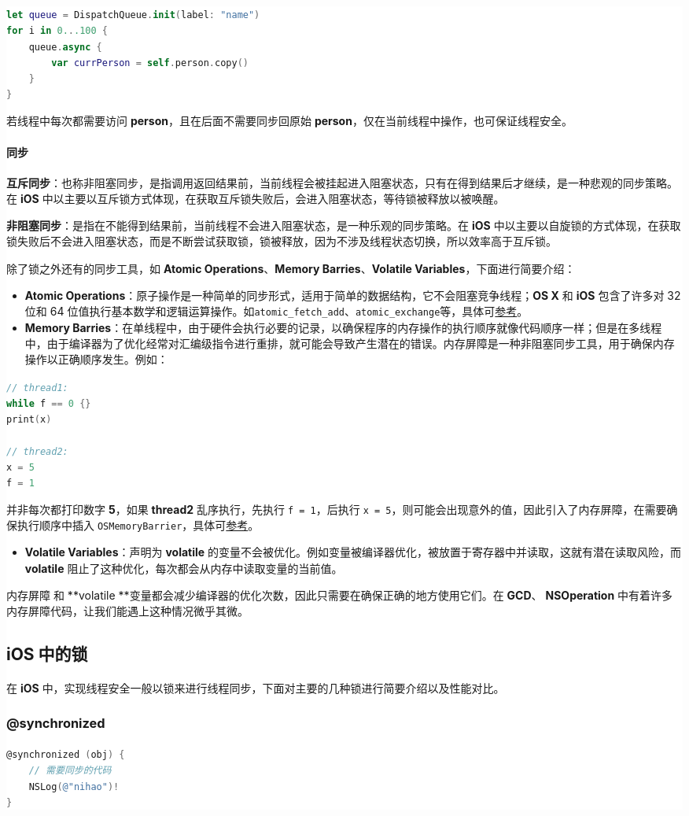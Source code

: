 ```swift
let queue = DispatchQueue.init(label: "name")
for i in 0...100 {
    queue.async {
        var currPerson = self.person.copy()
    }
}
```

若线程中每次都需要访问 **person**，且在后面不需要同步回原始 **person**，仅在当前线程中操作，也可保证线程安全。

#### 同步

**互斥同步**：也称非阻塞同步，是指调用返回结果前，当前线程会被挂起进入阻塞状态，只有在得到结果后才继续，是一种悲观的同步策略。在 **iOS** 中以主要以互斥锁方式体现，在获取互斥锁失败后，会进入阻塞状态，等待锁被释放以被唤醒。

**非阻塞同步**：是指在不能得到结果前，当前线程不会进入阻塞状态，是一种乐观的同步策略。在 **iOS** 中以主要以自旋锁的方式体现，在获取锁失败后不会进入阻塞状态，而是不断尝试获取锁，锁被释放，因为不涉及线程状态切换，所以效率高于互斥锁。

除了锁之外还有的同步工具，如 **Atomic Operations**、**Memory Barries**、**Volatile Variables**，下面进行简要介绍：

* **Atomic Operations**：原子操作是一种简单的同步形式，适用于简单的数据结构，它不会阻塞竞争线程；**OS X** 和 **iOS** 包含了许多对 32 位和 64 位值执行基本数学和逻辑运算操作。如```atomic_fetch_add```、```atomic_exchange```等，具体可[参考](https://en.cppreference.com/w/c/atomic)。
* **Memory Barries**：在单线程中，由于硬件会执行必要的记录，以确保程序的内存操作的执行顺序就像代码顺序一样；但是在多线程中，由于编译器为了优化经常对汇编级指令进行重排，就可能会导致产生潜在的错误。内存屏障是一种非阻塞同步工具，用于确保内存操作以正确顺序发生。例如：

```swift
// thread1:
while f == 0 {}
print(x)

// thread2:
x = 5
f = 1
```

并非每次都打印数字 **5**，如果 **thread2** 乱序执行，先执行 ```f = 1```，后执行 ```x = 5```，则可能会出现意外的值，因此引入了内存屏障，在需要确保执行顺序中插入 ```OSMemoryBarrier```，具体可[参考](https://developer.apple.com/library/archive/documentation/System/Conceptual/ManPages_iPhoneOS/man3/OSMemoryBarrier.3.html#//apple_ref/doc/man/3/OSMemoryBarrier)。

* **Volatile Variables**：声明为 **volatile** 的变量不会被优化。例如变量被编译器优化，被放置于寄存器中并读取，这就有潜在读取风险，而 **volatile** 阻止了这种优化，每次都会从内存中读取变量的当前值。

内存屏障 和 **volatile **变量都会减少编译器的优化次数，因此只需要在确保正确的地方使用它们。在 **GCD**、 **NSOperation** 中有着许多内存屏障代码，让我们能遇上这种情况微乎其微。

## iOS 中的锁

在 **iOS** 中，实现线程安全一般以锁来进行线程同步，下面对主要的几种锁进行简要介绍以及性能对比。

### @synchronized

```objective-c
@synchronized (obj) {
    // 需要同步的代码
  	NSLog(@"nihao")!
}
```
